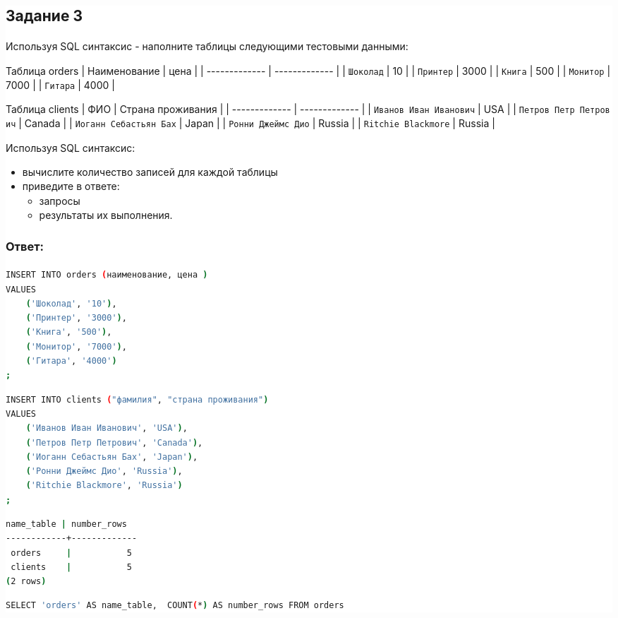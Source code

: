 ## Задание 3

Используя SQL синтаксис - наполните таблицы следующими тестовыми данными:

Таблица orders
| Наименование  | цена | 
| ------------- | ------------- |
| `Шоколад`  | 10  |
| `Принтер`  | 3000  |
| `Книга`  | 500  |
| `Монитор`  | 7000  |
| `Гитара`  | 4000  |

Таблица clients
| ФИО  | Страна проживания | 
| ------------- | ------------- |
| `Иванов Иван Иванович`  | USA  |
| `Петров Петр Петрович`  | Canada  |
| `Иоганн Себастьян Бах`  | Japan  |
| `Ронни Джеймс Дио`  | Russia  |
| `Ritchie Blackmore`  | Russia  |

Используя SQL синтаксис:

- вычислите количество записей для каждой таблицы
- приведите в ответе:
	- запросы
	- результаты их выполнения.

### Ответ:
```bash
INSERT INTO orders (наименование, цена )
VALUES 
    ('Шоколад', '10'),
    ('Принтер', '3000'),
    ('Книга', '500'),
    ('Монитор', '7000'),
    ('Гитара', '4000')
;
```
```bash
INSERT INTO clients ("фамилия", "страна проживания")
VALUES 
    ('Иванов Иван Иванович', 'USA'),
    ('Петров Петр Петрович', 'Canada'),
    ('Иоганн Себастьян Бах', 'Japan'),
    ('Ронни Джеймс Дио', 'Russia'),
    ('Ritchie Blackmore', 'Russia')
;
```
```bash
name_table | number_rows
------------+-------------
 orders     |           5
 clients    |           5
(2 rows)
```
```bash
SELECT 'orders' AS name_table,  COUNT(*) AS number_rows FROM orders
```